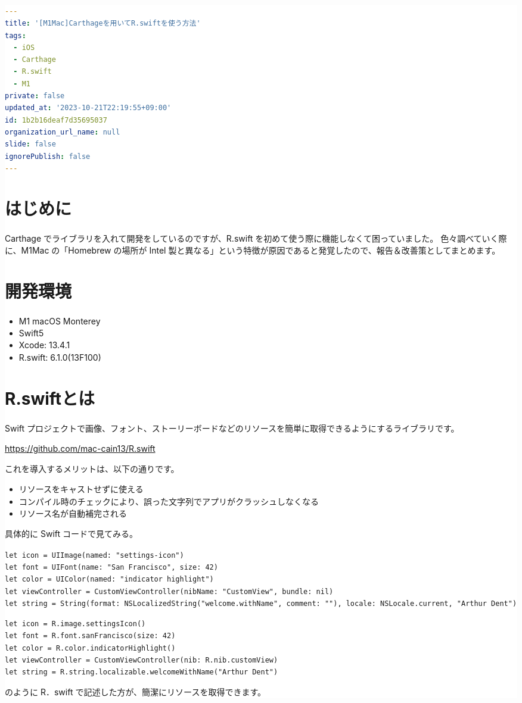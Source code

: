 ```yaml
---
title: '[M1Mac]Carthageを用いてR.swiftを使う方法'
tags:
  - iOS
  - Carthage
  - R.swift
  - M1
private: false
updated_at: '2023-10-21T22:19:55+09:00'
id: 1b2b16deaf7d35695037
organization_url_name: null
slide: false
ignorePublish: false
---
```

# はじめに
Carthage でライブラリを入れて開発をしているのですが、R.swift を初めて使う際に機能しなくて困っていました。
色々調べていく際に、M1Mac の「Homebrew の場所が Intel 製と異なる」という特徴が原因であると発覚したので、報告＆改善策としてまとめます。

# 開発環境

- M1 macOS Monterey
- Swift5
- Xcode: 13.4.1
- R.swift: 6.1.0(13F100)

# R.swiftとは
Swift プロジェクトで画像、フォント、ストーリーボードなどのリソースを簡単に取得できるようにするライブラリです。

https://github.com/mac-cain13/R.swift

これを導入するメリットは、以下の通りです。

- リソースをキャストせずに使える
- コンパイル時のチェックにより、誤った文字列でアプリがクラッシュしなくなる
- リソース名が自動補完される

具体的に Swift コードで見てみる。

```swift:R.swiftなし
let icon = UIImage(named: "settings-icon")
let font = UIFont(name: "San Francisco", size: 42)
let color = UIColor(named: "indicator highlight")
let viewController = CustomViewController(nibName: "CustomView", bundle: nil)
let string = String(format: NSLocalizedString("welcome.withName", comment: ""), locale: NSLocale.current, "Arthur Dent")
```
```swift:R.swiftあり
let icon = R.image.settingsIcon()
let font = R.font.sanFrancisco(size: 42)
let color = R.color.indicatorHighlight()
let viewController = CustomViewController(nib: R.nib.customView)
let string = R.string.localizable.welcomeWithName("Arthur Dent")
```
のように R．swift で記述した方が、簡潔にリソースを取得できます。
